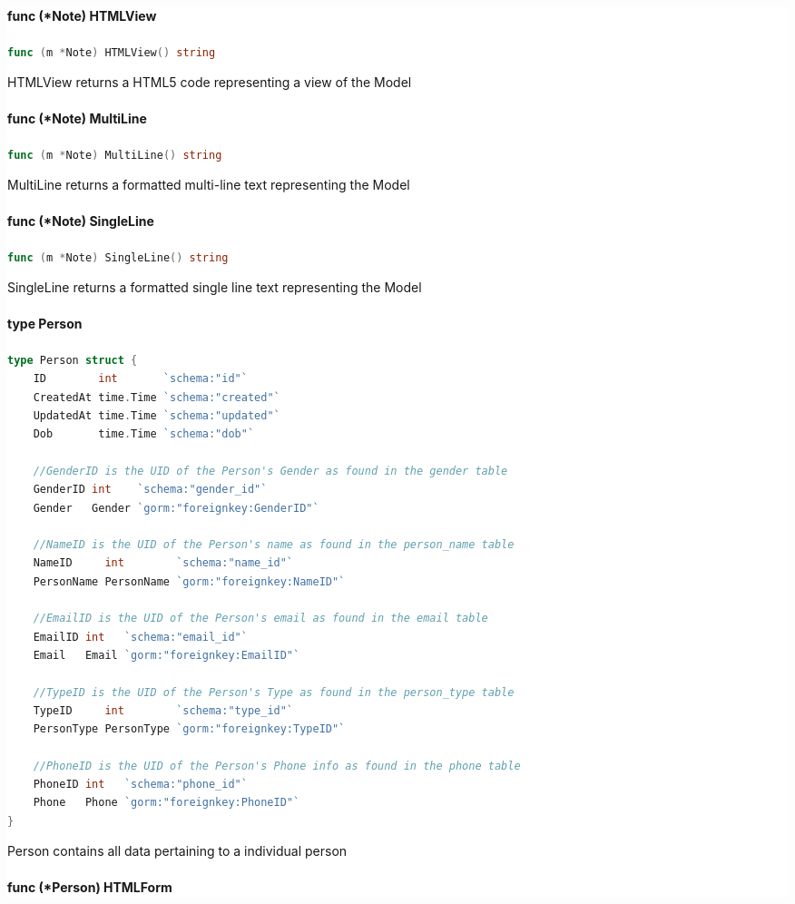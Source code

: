 #### func (*Note) HTMLView

```go
func (m *Note) HTMLView() string
```
HTMLView returns a HTML5 code representing a view of the Model

#### func (*Note) MultiLine

```go
func (m *Note) MultiLine() string
```
MultiLine returns a formatted multi-line text representing the Model

#### func (*Note) SingleLine

```go
func (m *Note) SingleLine() string
```
SingleLine returns a formatted single line text representing the Model

#### type Person

```go
type Person struct {
	ID        int       `schema:"id"`
	CreatedAt time.Time `schema:"created"`
	UpdatedAt time.Time `schema:"updated"`
	Dob       time.Time `schema:"dob"`

	//GenderID is the UID of the Person's Gender as found in the gender table
	GenderID int    `schema:"gender_id"`
	Gender   Gender `gorm:"foreignkey:GenderID"`

	//NameID is the UID of the Person's name as found in the person_name table
	NameID     int        `schema:"name_id"`
	PersonName PersonName `gorm:"foreignkey:NameID"`

	//EmailID is the UID of the Person's email as found in the email table
	EmailID int   `schema:"email_id"`
	Email   Email `gorm:"foreignkey:EmailID"`

	//TypeID is the UID of the Person's Type as found in the person_type table
	TypeID     int        `schema:"type_id"`
	PersonType PersonType `gorm:"foreignkey:TypeID"`

	//PhoneID is the UID of the Person's Phone info as found in the phone table
	PhoneID int   `schema:"phone_id"`
	Phone   Phone `gorm:"foreignkey:PhoneID"`
}
```

Person contains all data pertaining to a individual person

#### func (*Person) HTMLForm
